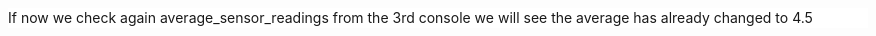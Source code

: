 If now we check again average_sensor_readings from the 3rd console we will see
the average has already changed to 4.5

[RisingWave]: https://github.com/risingwavelabs/risingwave
[Podman]: https://github.com/containers/podman
[Minio]: https://github.com/minio/minio
[PyIceberg]: https://github.com/apache/iceberg-python
[IPython]: https://github.com/ipython/ipython
